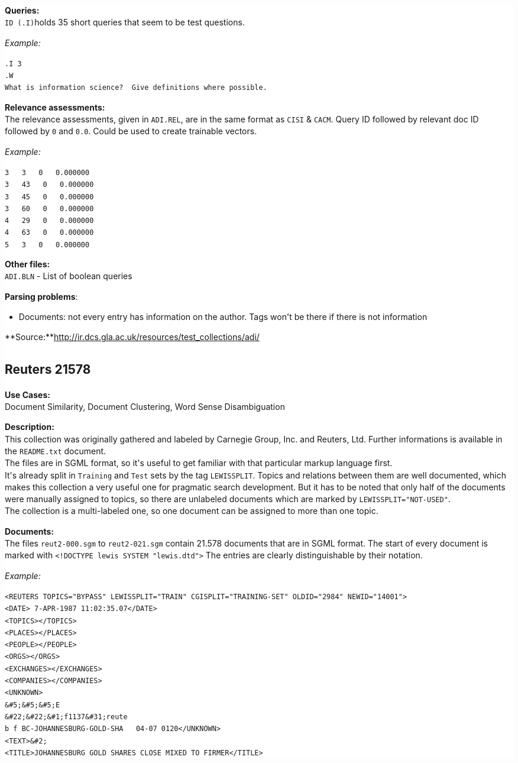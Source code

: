 **Queries:**<br />`ID (.I)`holds 35 short queries that seem to be test questions.

*Example:*
```
.I 3
.W
What is information science?  Give definitions where possible.
```

**Relevance assessments:**<br />The relevance assessments, given in `ADI.REL`, are in the same format as `CISI` & `CACM`. Query ID followed by relevant doc ID followed by `0` and `0.0`. Could be used to create trainable vectors.

*Example:*
```
3   3   0   0.000000   
3   43   0   0.000000   
3   45   0   0.000000   
3   60   0   0.000000   
4   29   0   0.000000   
4   63   0   0.000000   
5   3   0   0.000000   
```

**Other files:**<br />`ADI.BLN` - List of boolean queries

**Parsing problems**:<br />
* Documents: not every entry has information on the author. Tags won't be there if there is not information

**Source:**http://ir.dcs.gla.ac.uk/resources/test_collections/adi/

## Reuters 21578

**Use Cases:**<br />Document Similarity, Document Clustering, Word Sense Disambiguation

**Description:**<br /> This collection was originally gathered and labeled by Carnegie Group, Inc. and Reuters, Ltd. Further informations is available in the `README.txt` document. <br />
The files are in SGML format, so it's useful to get familiar with that particular markup language first.  
It's already split in `Training` and `Test` sets by the tag `LEWISSPLIT`. Topics and relations between them are well documented, which makes this collection a very useful one for pragmatic search development. But it has to be noted that only half of the documents were manually assigned to topics, so there are unlabeled documents which are marked by `LEWISSPLIT="NOT-USED"`.<br />
The collection is a multi-labeled one, so one document can be assigned to more than one topic.

**Documents:**<br />
The files `reut2-000.sgm` to `reut2-021.sgm` contain 21.578 documents that are in SGML format. The start of every document is marked with 
```<!DOCTYPE lewis SYSTEM "lewis.dtd">```
The entries are clearly distinguishable by their notation.

*Example:*
```
<REUTERS TOPICS="BYPASS" LEWISSPLIT="TRAIN" CGISPLIT="TRAINING-SET" OLDID="2984" NEWID="14001">
<DATE> 7-APR-1987 11:02:35.07</DATE>
<TOPICS></TOPICS>
<PLACES></PLACES>
<PEOPLE></PEOPLE>
<ORGS></ORGS>
<EXCHANGES></EXCHANGES>
<COMPANIES></COMPANIES>
<UNKNOWN> 
&#5;&#5;&#5;E
&#22;&#22;&#1;f1137&#31;reute
b f BC-JOHANNESBURG-GOLD-SHA   04-07 0120</UNKNOWN>
<TEXT>&#2;
<TITLE>JOHANNESBURG GOLD SHARES CLOSE MIXED TO FIRMER</TITLE>